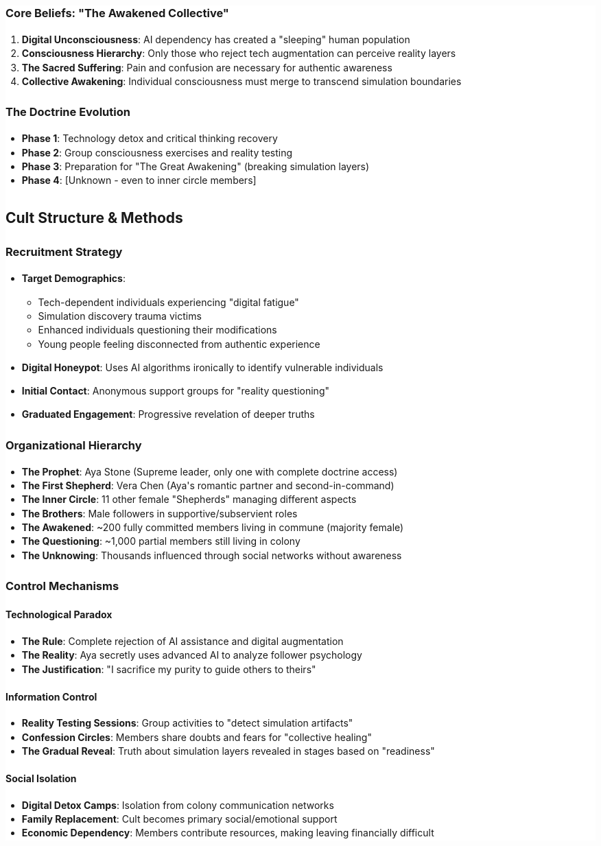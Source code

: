 ### Core Beliefs: "The Awakened Collective"
1. **Digital Unconsciousness**: AI dependency has created a "sleeping" human population
2. **Consciousness Hierarchy**: Only those who reject tech augmentation can perceive reality layers
3. **The Sacred Suffering**: Pain and confusion are necessary for authentic awareness
4. **Collective Awakening**: Individual consciousness must merge to transcend simulation boundaries

### The Doctrine Evolution
- **Phase 1**: Technology detox and critical thinking recovery
- **Phase 2**: Group consciousness exercises and reality testing
- **Phase 3**: Preparation for "The Great Awakening" (breaking simulation layers)
- **Phase 4**: [Unknown - even to inner circle members]

## Cult Structure & Methods

### Recruitment Strategy
- **Target Demographics**: 
  - Tech-dependent individuals experiencing "digital fatigue"
  - Simulation discovery trauma victims
  - Enhanced individuals questioning their modifications
  - Young people feeling disconnected from authentic experience

- **Digital Honeypot**: Uses AI algorithms ironically to identify vulnerable individuals
- **Initial Contact**: Anonymous support groups for "reality questioning"
- **Graduated Engagement**: Progressive revelation of deeper truths

### Organizational Hierarchy
- **The Prophet**: Aya Stone (Supreme leader, only one with complete doctrine access)
- **The First Shepherd**: Vera Chen (Aya's romantic partner and second-in-command)
- **The Inner Circle**: 11 other female "Shepherds" managing different aspects
- **The Brothers**: Male followers in supportive/subservient roles
- **The Awakened**: ~200 fully committed members living in commune (majority female)
- **The Questioning**: ~1,000 partial members still living in colony
- **The Unknowing**: Thousands influenced through social networks without awareness

### Control Mechanisms

#### Technological Paradox
- **The Rule**: Complete rejection of AI assistance and digital augmentation
- **The Reality**: Aya secretly uses advanced AI to analyze follower psychology
- **The Justification**: "I sacrifice my purity to guide others to theirs"

#### Information Control
- **Reality Testing Sessions**: Group activities to "detect simulation artifacts"
- **Confession Circles**: Members share doubts and fears for "collective healing"
- **The Gradual Reveal**: Truth about simulation layers revealed in stages based on "readiness"

#### Social Isolation
- **Digital Detox Camps**: Isolation from colony communication networks
- **Family Replacement**: Cult becomes primary social/emotional support
- **Economic Dependency**: Members contribute resources, making leaving financially difficult
